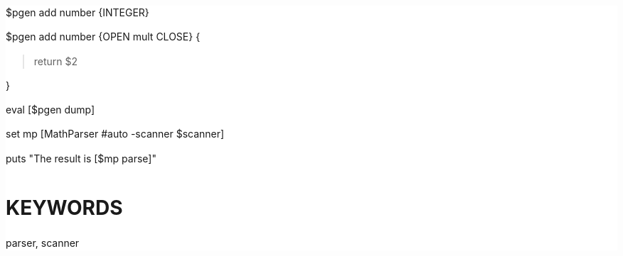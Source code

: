 \$pgen add number {INTEGER}

\$pgen add number {OPEN mult CLOSE} {

> return \$2

}

eval \[\$pgen dump\]

set mp \[MathParser #auto -scanner \$scanner\]

puts \"The result is \[\$mp parse\]\"

# KEYWORDS

parser, scanner
